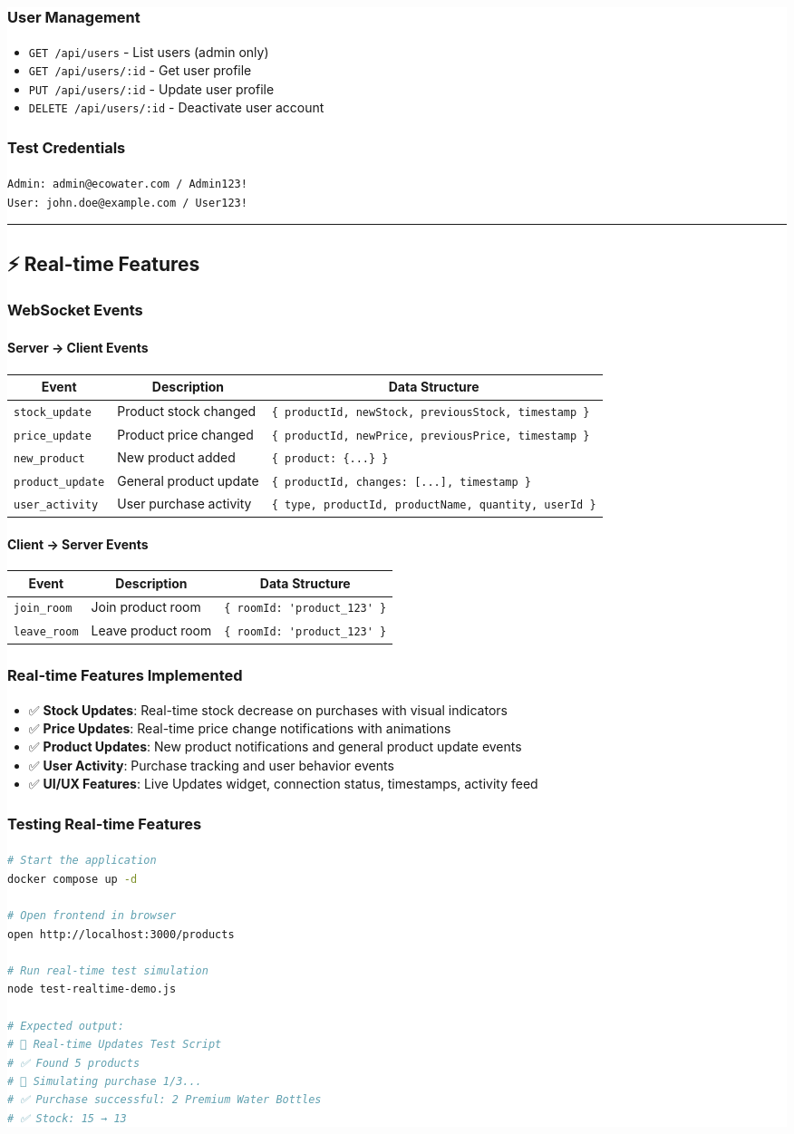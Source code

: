 ### **User Management**
- `GET /api/users` - List users (admin only)
- `GET /api/users/:id` - Get user profile
- `PUT /api/users/:id` - Update user profile
- `DELETE /api/users/:id` - Deactivate user account

### **Test Credentials**
```
Admin: admin@ecowater.com / Admin123!
User: john.doe@example.com / User123!
```

---

## ⚡ **Real-time Features**

### **WebSocket Events**

#### **Server → Client Events**
| Event | Description | Data Structure |
|-------|-------------|----------------|
| `stock_update` | Product stock changed | `{ productId, newStock, previousStock, timestamp }` |
| `price_update` | Product price changed | `{ productId, newPrice, previousPrice, timestamp }` |
| `new_product` | New product added | `{ product: {...} }` |
| `product_update` | General product update | `{ productId, changes: [...], timestamp }` |
| `user_activity` | User purchase activity | `{ type, productId, productName, quantity, userId }` |

#### **Client → Server Events**
| Event | Description | Data Structure |
|-------|-------------|----------------|
| `join_room` | Join product room | `{ roomId: 'product_123' }` |
| `leave_room` | Leave product room | `{ roomId: 'product_123' }` |

### **Real-time Features Implemented**
- ✅ **Stock Updates**: Real-time stock decrease on purchases with visual indicators
- ✅ **Price Updates**: Real-time price change notifications with animations
- ✅ **Product Updates**: New product notifications and general product update events
- ✅ **User Activity**: Purchase tracking and user behavior events
- ✅ **UI/UX Features**: Live Updates widget, connection status, timestamps, activity feed

### **Testing Real-time Features**
```bash
# Start the application
docker compose up -d

# Open frontend in browser
open http://localhost:3000/products

# Run real-time test simulation
node test-realtime-demo.js

# Expected output:
# 🚀 Real-time Updates Test Script
# ✅ Found 5 products
# 🛒 Simulating purchase 1/3...
# ✅ Purchase successful: 2 Premium Water Bottles
# ✅ Stock: 15 → 13
```
